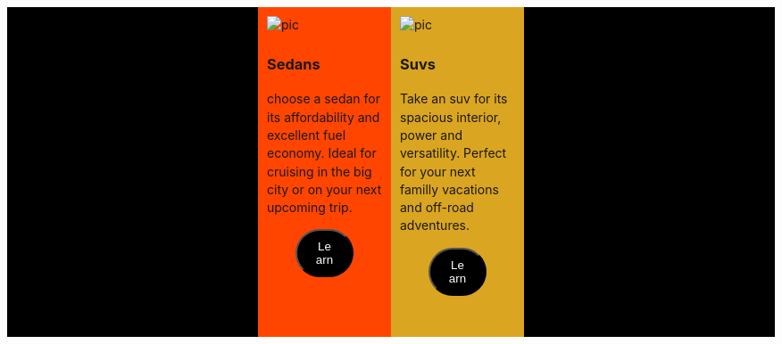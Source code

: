 <!DOCTYPE html>
<html lang="en">
<head>
    <meta charset="UTF-8">
    <meta name="viewport" content="width=device-width, initial-scale=1.0">
    <meta http-equiv="X-UA-Compatible" content="ie=edge">
    <title>Document</title>
    <style>
        .container-1 div{
            /*border: 1px #ccc solid;*/
            padding: 10px;
            width: 15%;
            height: 350px;
        }
        .container-1{
            display:  flex;
            margin-top: 200px;  
            justify-content: center;
        }
        .Box-1{
            background-color: orangered;
            
        }
        .Box-2{
            background-color:  goldenrod;
        }
        .Box-3{
            background-color:  maroon;
        }
        body{
           background-color:black; 
        }
        .submit-rar{       
    width: 50%;
    padding: 10px 20px;
    display: block;
    margin: auto;
    background: black;
    color: white;
    border-radius: 30px;
}
.img{
    height: 45px;
    width: 70px;
}
    </style>
</head>
<body>
    <div class="container-1">
        <div class="Box-1">
            <img src="image/icon-luxury.svg" alt="pic" class="img">
            <h3>Sedans</h3>
            <p>choose a sedan for its affordability and excellent fuel economy. Ideal for cruising in the big city or on your next upcoming trip.</p>
                 <button type="submit" class="submit-rar">Learn </button>
        </div>
    <div class="Box-2">
            <img src="image/icon-sedans.svg" alt="pic" class="img">
            <h3>Suvs</h3>
            <p>Take an suv for its spacious interior, power and versatility. Perfect for your next familly vacations and off-road adventures.</p>
                 <button type="submit" class="submit-rar">Learn</button>
         </div>